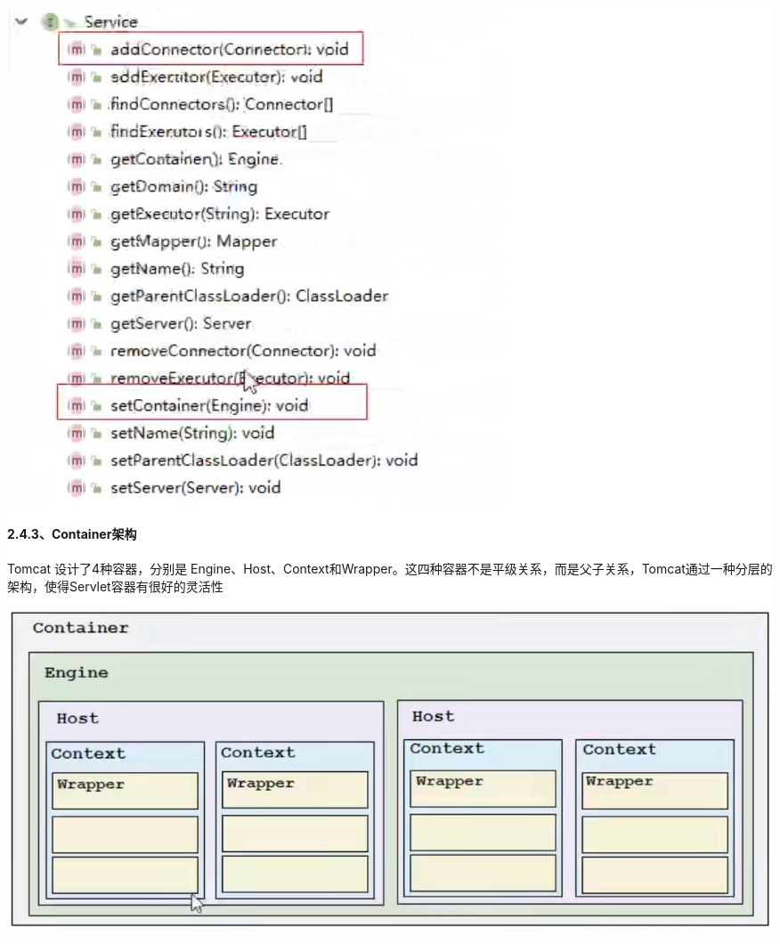 ![image-20201208215943708](images/image-20201208215943708.png)



#### 2.4.3、Container架构

Tomcat 设计了4种容器，分别是 Engine、Host、Context和Wrapper。这四种容器不是平级关系，而是父子关系，Tomcat通过一种分层的架构，使得Servlet容器有很好的灵活性

![image-20201208220127896](images/image-20201208220127896.png)

